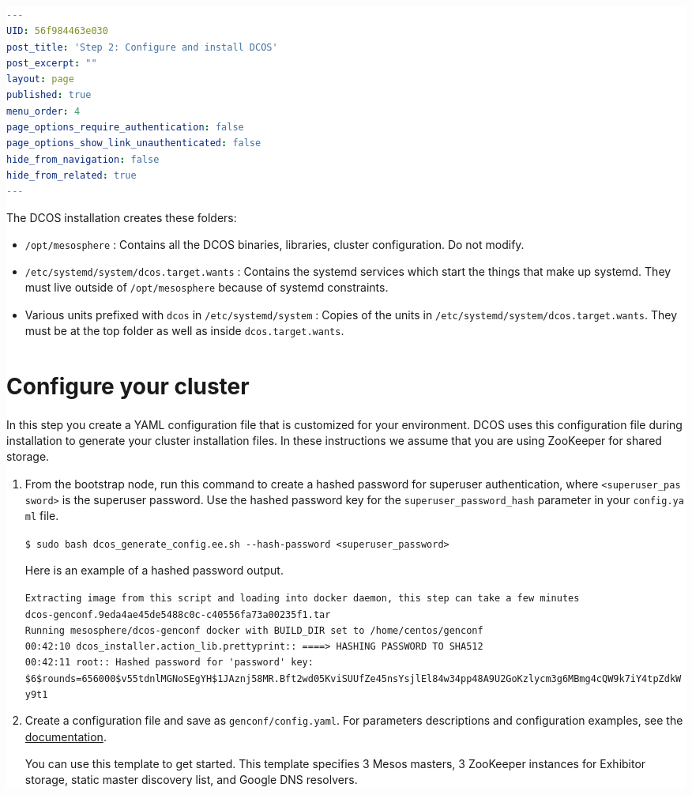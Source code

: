 ```yaml
---
UID: 56f984463e030
post_title: 'Step 2: Configure and install DCOS'
post_excerpt: ""
layout: page
published: true
menu_order: 4
page_options_require_authentication: false
page_options_show_link_unauthenticated: false
hide_from_navigation: false
hide_from_related: true
---
```

The DCOS installation creates these folders:

*   `/opt/mesosphere`
    :   Contains all the DCOS binaries, libraries, cluster configuration. Do not modify.

*   `/etc/systemd/system/dcos.target.wants`
    :   Contains the systemd services which start the things that make up systemd. They must live outside of `/opt/mesosphere` because of systemd constraints.

*   Various units prefixed with `dcos` in `/etc/systemd/system`
    :   Copies of the units in `/etc/systemd/system/dcos.target.wants`. They must be at the top folder as well as inside `dcos.target.wants`.

# <a name="config-json"></a>Configure your cluster

In this step you create a YAML configuration file that is customized for your environment. DCOS uses this configuration file during installation to generate your cluster installation files. In these instructions we assume that you are using ZooKeeper for shared storage.

1.  From the bootstrap node, run this command to create a hashed password for superuser authentication, where `<superuser_password>` is the superuser password. Use the hashed password key for the `superuser_password_hash` parameter in your `config.yaml` file.
    
        $ sudo bash dcos_generate_config.ee.sh --hash-password <superuser_password>
        
    
    Here is an example of a hashed password output.
    
        Extracting image from this script and loading into docker daemon, this step can take a few minutes
        dcos-genconf.9eda4ae45de5488c0c-c40556fa73a00235f1.tar
        Running mesosphere/dcos-genconf docker with BUILD_DIR set to /home/centos/genconf
        00:42:10 dcos_installer.action_lib.prettyprint:: ====> HASHING PASSWORD TO SHA512
        00:42:11 root:: Hashed password for 'password' key:
        $6$rounds=656000$v55tdnlMGNoSEgYH$1JAznj58MR.Bft2wd05KviSUUfZe45nsYsjlEl84w34pp48A9U2GoKzlycm3g6MBmg4cQW9k7iY4tpZdkWy9t1
        

2.  Create a configuration file and save as `genconf/config.yaml`. For parameters descriptions and configuration examples, see the [documentation][1].
    
    You can use this template to get started. This template specifies 3 Mesos masters, 3 ZooKeeper instances for Exhibitor storage, static master discovery list, and Google DNS resolvers.
    

 [1]: ../../configuration-parameters/
 [2]: https://docs.mesosphere.com/getting-started/installing/installing-enterprise-edition/dcos-cleanup-script/
 [3]: ../administration/cli/
 [4]: ../security-and-authentication/